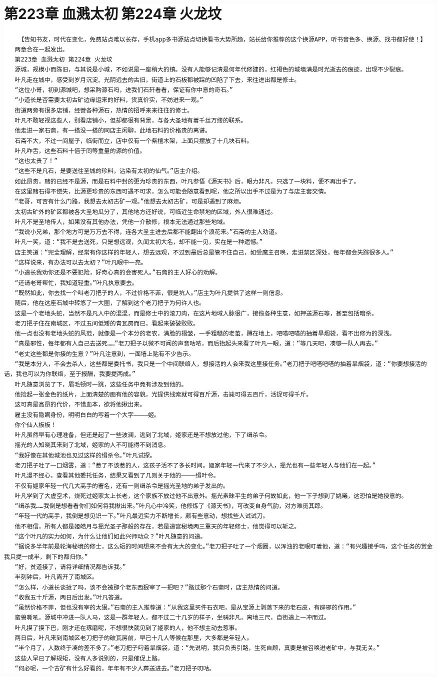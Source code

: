# 第223章 血溅太初 第224章 火龙坟
        【告知书友，时代在变化，免费站点难以长存，手机app多书源站点切换看书大势所趋，站长给你推荐的这个换源APP，听书音色多、换源、找书都好使！】
       两章合在一起发出。
       第223章 血溅太初 第224章 火龙坟
       源城，规模小而陈旧，与其说是小城，不如说是一座稍大的镇。没有人能够记清是何年代修建的，红褐色的城墙满是时光逝去的痕迹，出现不少裂痕。
       叶凡走在城中，感受到岁月沉淀、光阴远去的古旧，街道上的石板都被踩的凹陷了下去，来往进出都是修士。
       “这位小哥，初到源城吧，想采购源石吗，进我们石轩看看，保证有你中意的奇石。”
       “小道长是否需要太初古矿边缘运来的好料，货真价实，不妨进来一观。”
       街道两旁有很多店铺，经营各种源石，热情的招呼来来往往的修士。
       叶凡不敢轻视这些人，别看店铺小，但却都很有背景，与各大圣地有着千丝万缕的联系。
       他走进一家石斋，有一搭没一搭的同店主闲聊，此地石料的价格贵的离谱。
       石斋不大，不过一间屋子，临街而立，店中仅有一个紫檀木架，上面只摆放了十几块石料。
       叶凡咋舌，这些石料十倍于同等重量的源的价值。
       “这也太贵了！”
       “这些不是凡石，是要送往圣城的珍料，沾染有太初的仙气。”店主介绍。
       如此昂贵，赌的已经不是源，而是石料中封的更为珍贵的东西，叶凡参悟《源天书》后，眼力非凡，只选了一块料，便不再出手了。
       在这里赌石得不偿失，比源更珍贵的东西可遇不可求，怎么可能会随意看到呢，他之所以出手不过是为了与店主套交情。
       “老哥，可否有什么门路，我想去太初古矿一观。”他想去太初古矿，可是却遇到了麻烦。
       太初古矿外的矿区都被各大圣地瓜分了，其他地方还好说，可临近生命禁地的区域，外人很难通过。
       叶凡不是圣地传人，如果没有其他办法，凭他一介散修，根本无法通过那些地域。
       “我说小兄弟，那个地方可是万万去不得，连各大圣主进去后都不能翻出个浪花来。”石斋的主人劝道。
       叶凡一笑，道：“我不是去送死，只是想远观，久闻太初大名，却不能一见，实在是一种遗憾。”
       店主笑道：“完全理解，经常有你这样的年轻人，想去远观，不过到最后总是管不住自己，如受魔主召唤，走进禁区深处，每年都会失踪很多人。”
       “这样说来，有办法可以去太初？”叶凡眼中一亮。
       “小道长我劝你还是不要犯险，好奇心真的会害死人。”石斋的主人好心的劝解。
       “还请老哥帮忙，我知道轻重。”叶凡执意要去。
       “既然如此，你去找一个叫老刀把子的人，不过价格不菲，很是坑人。”店主为叶凡提供了这样一则信息。
       随后，他在这座石城中转悠了一大圈，了解到这个老刀把子为何许人也。
       这是一个老地头蛇，当然不是凡人中的混混，而是修士中的滚刀肉，在这片地域人脉很广，接揽各种生意，如押送源石等，甚至包括暗杀。
       老刀把子住在南城区，不过五间低矮的青瓦房而已，看起来破破败败。
       他一点也没有老地头蛇的风范，就像是一个本分的老农，满脸的褶皱，一手粗糙的老茧，蹲在地上，吧嗒吧嗒的抽着旱烟袋，看不出修为的深浅。
       “真是邪性，每年都有人自己去送死……”老刀把子以微不可闻的声音咕哝，而后抬起头来看了叶凡一眼，道：“等几天吧，凑够一队人再去。”
       “老丈这些都是你接的生意？”叶凡注意到，一面墙上贴有不少告示。
       “我是本分人，不会去杀人，这些都是委托书，我只是一个中间联络人，想接活的人会来我这里接任务。”老刀把子吧嗒吧嗒的抽着旱烟袋，道：“你要想接活的话，我也可以为你联络，至于报酬，我要提两成。”
       叶凡随意浏览了下，眉毛顿时一跳，这些任务中竟有涉及到他的。
       他捡起一张金色的纸片，上面清楚的画有他的容貌，光提供线索就可得百斤源，击毙可得五百斤，活捉可得千斤。
       这可真是高昂的代价，不惜血本，欲将他揪出来。
       雇主没有隐瞒身份，明明白白的写着一个大字————姬。
       你个仙人板板！
       叶凡虽然早有心理准备，但还是起了一些波澜，逃到了北域，姬家还是不想放过他，下了缉杀令。
       摇光的人知晓其来到了北域，姬家的人不可能得不到消息。
       “我好像在其他城池也见过这样的缉杀令。”叶凡试探。
       老刀把子吐了一口烟雾，道：“惹了不该惹的人，这孩子活不了多长时间。姬家年轻一代来了不少人，摇光也有一些年轻人与他们在一起。”
       叶凡漫不经心，查看其他委托任务，结果又看到了几则关于他的————缉叶令。
       不仅有姬家年轻一代几大高手的署名，还有一则缉杀令是摇光圣地的弟子发出的。
       叶凡学到了大虚空术，烧死过姬家太上长老，这个家族不放过他不出意外。摇光素昧平生的弟子何故如此，他一下子想到了姚曦，这恐怕是她授意的。
       “缉杀我……我倒是想看看你们如何将我揪出来。”叶凡心中冷笑，他修炼了《源天书》，可改变自身气韵，对方难觅其踪。
       “年轻一代的高手，我倒是想见识一下。”叶凡最近实力不断增长，颇有些意动，想找些人试试刀。
       他不相信，所有人都是姬皓月与摇光圣子那般的存在，若是道宫秘境两三重天的年轻修士，他觉得可以斩之。
       “这个叶凡的实力如何，为什么让他们如此兴师动众？”叶凡随意的问道。
       “据说多半年前是轮海秘境的修士，这么短的时间想来不会有太大的变化。”老刀把子吐了一个烟圈，以浑浊的老眼盯着他，道：“有兴趣接手吗，这个任务的赏金我只提一成半，剩下的都归你。”
       “好，贫道接了，请将详细情况都告诉我。”
       半刻钟后，叶凡离开了南城区。
       “怎么样，小道长谈拢了吗，该不会被那个老东西狠宰了一把吧？”路过那个石斋时，店主热情的问道。
       “收我五十斤源，两日后出发。”叶凡答道。
       “虽然价格不菲，但也没有宰的太狠。”石斋的主人推荐道：“从我这里买件石衣吧，是从宝源上剥落下来的老石皮，有辟邪的作用。”
       蛮兽嘶吼，源城中冲进一队人马，这是一群年轻人，都不过二十几岁的样子，坐骑非凡，离地三尺，自街道上一冲而过。
       叶凡摸了摸下巴，刚才还在琢磨呢，不想很快就见到了姬家的人，他不想主动去惹事。
       两日后，叶凡来到南城区老刀把子的破瓦房前，早已十几人等候在那里，大多都是年轻人。
       “半个月了，人数终于凑的差不多了。”老刀把子叼着旱烟袋，道：“先说明，我只负责引路，生死自顾，真要是被召唤进老矿中，与我无关。”
       这些人早已了解规矩，没有人多说别的，只是催促上路。
       “何必呢，一个古矿有什么好看的，年年有不少人葬送进去。”老刀把子叨咕。